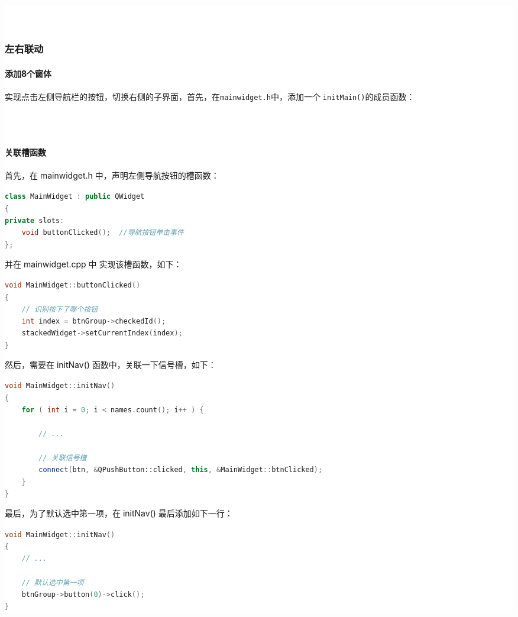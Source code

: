 
<br><br>

### 左右联动

#### 添加8个窗体

实现点击左侧导航栏的按钮，切换右侧的子界面，首先，在`mainwidget.h`中，添加一个 `initMain()`的成员函数：


<br><br>

#### 关联槽函数

首先，在 mainwidget.h 中，声明左侧导航按钮的槽函数：

```c++
class MainWidget : public QWidget
{
private slots:
    void buttonClicked();  //导航按钮单击事件
};
```

并在 mainwidget.cpp 中 实现该槽函数，如下：

```c++
void MainWidget::buttonClicked()
{
    // 识别按下了哪个按钮
    int index = btnGroup->checkedId();
    stackedWidget->setCurrentIndex(index);
}
```

然后，需要在 initNav() 函数中，关联一下信号槽，如下：

```c++
void MainWidget::initNav()
{
    for ( int i = 0; i < names.count(); i++ ) {
        
        // ...
        
        // 关联信号槽
        connect(btn, &QPushButton::clicked, this, &MainWidget::btnClicked);
    }
}
```

最后，为了默认选中第一项，在 initNav() 最后添加如下一行：

```c++
void MainWidget::initNav()
{
 	// ...
    
    // 默认选中第一项
    btnGroup->button(0)->click();
}
```
